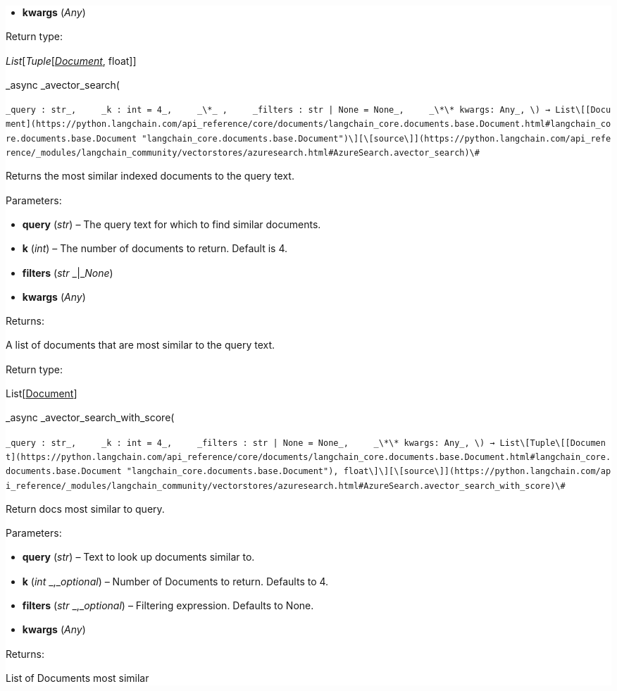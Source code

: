  * **kwargs** \(_Any_\)

Return type:     

_List_\[_Tuple_\[[_Document_](https://python.langchain.com/api_reference/core/documents/langchain_core.documents.base.Document.html#langchain_core.documents.base.Document "langchain_core.documents.base.Document"), float\]\]

_async _avector\_search\(

    _query : str_,     _k : int = 4_,     _\*_ ,     _filters : str | None = None_,     _\*\* kwargs: Any_, \) → List\[[Document](https://python.langchain.com/api_reference/core/documents/langchain_core.documents.base.Document.html#langchain_core.documents.base.Document "langchain_core.documents.base.Document")\][\[source\]](https://python.langchain.com/api_reference/_modules/langchain_community/vectorstores/azuresearch.html#AzureSearch.avector_search)\#     

Returns the most similar indexed documents to the query text.

Parameters:     

  * **query** \(_str_\) – The query text for which to find similar documents.

  * **k** \(_int_\) – The number of documents to return. Default is 4.

  * **filters** \(_str_ _|__None_\)

  * **kwargs** \(_Any_\)

Returns:     

A list of documents that are most similar to the query text.

Return type:     

List\[[Document](https://python.langchain.com/api_reference/core/documents/langchain_core.documents.base.Document.html#langchain_core.documents.base.Document "langchain_core.documents.base.Document")\]

_async _avector\_search\_with\_score\(

    _query : str_,     _k : int = 4_,     _filters : str | None = None_,     _\*\* kwargs: Any_, \) → List\[Tuple\[[Document](https://python.langchain.com/api_reference/core/documents/langchain_core.documents.base.Document.html#langchain_core.documents.base.Document "langchain_core.documents.base.Document"), float\]\][\[source\]](https://python.langchain.com/api_reference/_modules/langchain_community/vectorstores/azuresearch.html#AzureSearch.avector_search_with_score)\#     

Return docs most similar to query.

Parameters:     

  * **query** \(_str_\) – Text to look up documents similar to.

  * **k** \(_int_ _,__optional_\) – Number of Documents to return. Defaults to 4.

  * **filters** \(_str_ _,__optional_\) – Filtering expression. Defaults to None.

  * **kwargs** \(_Any_\)

Returns:     

List of Documents most similar     
